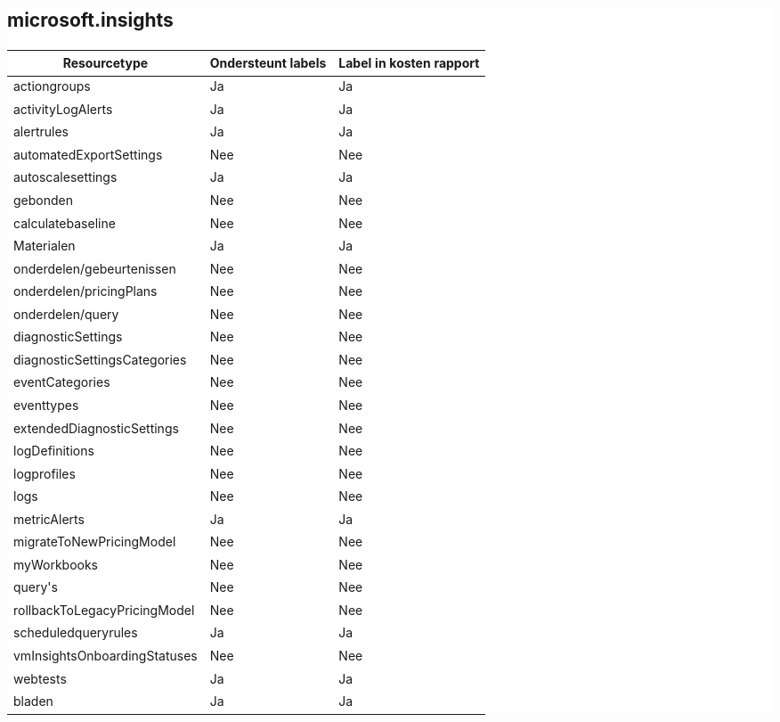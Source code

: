 ## <a name="microsoftinsights"></a>microsoft.insights
| Resourcetype | Ondersteunt labels | Label in kosten rapport |
| ------------- | ----------- | ----------- |
| actiongroups | Ja | Ja |
| activityLogAlerts | Ja | Ja |
| alertrules | Ja | Ja |
| automatedExportSettings | Nee |  Nee |
| autoscalesettings | Ja | Ja |
| gebonden | Nee |  Nee |
| calculatebaseline | Nee |  Nee |
| Materialen | Ja | Ja |
| onderdelen/gebeurtenissen | Nee |  Nee |
| onderdelen/pricingPlans | Nee |  Nee |
| onderdelen/query | Nee |  Nee |
| diagnosticSettings | Nee |  Nee |
| diagnosticSettingsCategories | Nee |  Nee |
| eventCategories | Nee |  Nee |
| eventtypes | Nee |  Nee |
| extendedDiagnosticSettings | Nee |  Nee |
| logDefinitions | Nee |  Nee |
| logprofiles | Nee |  Nee |
| logs | Nee |  Nee |
| metricAlerts | Ja | Ja |
| migrateToNewPricingModel | Nee |  Nee |
| myWorkbooks | Nee |  Nee |
| query's | Nee |  Nee |
| rollbackToLegacyPricingModel | Nee |  Nee |
| scheduledqueryrules | Ja | Ja |
| vmInsightsOnboardingStatuses | Nee |  Nee |
| webtests | Ja | Ja |
| bladen | Ja | Ja |
